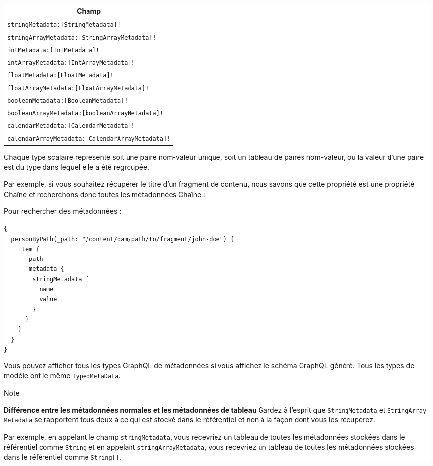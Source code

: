 | Champ |
|--- |
| `stringMetadata:[StringMetadata]!` |
| `stringArrayMetadata:[StringArrayMetadata]!` |
| `intMetadata:[IntMetadata]!` |
| `intArrayMetadata:[IntArrayMetadata]!` |
| `floatMetadata:[FloatMetadata]!` |
| `floatArrayMetadata:[FloatArrayMetadata]!` |
| `booleanMetadata:[BooleanMetadata]!` |
| `booleanArrayMetadata:[booleanArrayMetadata]!`  |
| `calendarMetadata:[CalendarMetadata]!` |
| `calendarArrayMetadata:[CalendarArrayMetadata]!` |

Chaque type scalaire représente soit une paire nom-valeur unique, soit un tableau de paires nom-valeur, où la valeur d’une paire est du type dans lequel elle a été regroupée.

Par exemple, si vous souhaitez récupérer le titre d’un fragment de contenu, nous savons que cette propriété est une propriété Chaîne et recherchons donc toutes les métadonnées Chaîne :

Pour rechercher des métadonnées :

```xml
{
  personByPath(_path: "/content/dam/path/to/fragment/john-doe") {
    item {
      _path
      _metadata {
        stringMetadata {
          name
          value
        }
      }
    }
  }
}
```

Vous pouvez afficher tous les types GraphQL de métadonnées si vous affichez le schéma GraphQL généré. Tous les types de modèle ont le même `TypedMetaData`.

>[!NOTE]
>
>**Différence entre les métadonnées normales et les métadonnées de tableau**
>Gardez à l’esprit que `StringMetadata` et `StringArrayMetadata` se rapportent tous deux à ce qui est stocké dans le référentiel et non à la façon dont vous les récupérez.
>
>Par exemple, en appelant le champ `stringMetadata`, vous recevriez un tableau de toutes les métadonnées stockées dans le référentiel comme `String` et en appelant `stringArrayMetadata`, vous recevriez un tableau de toutes les métadonnées stockées dans le référentiel comme `String[]`.
